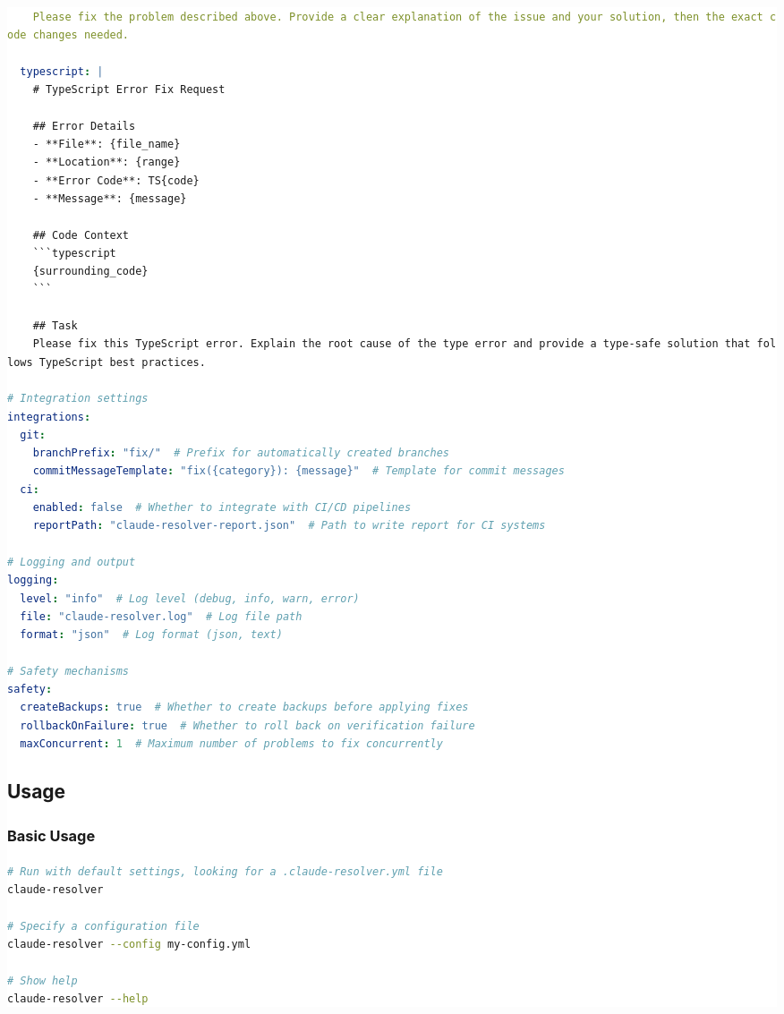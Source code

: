 ```yaml
    Please fix the problem described above. Provide a clear explanation of the issue and your solution, then the exact code changes needed.
  
  typescript: |
    # TypeScript Error Fix Request
    
    ## Error Details
    - **File**: {file_name}
    - **Location**: {range}
    - **Error Code**: TS{code}
    - **Message**: {message}
    
    ## Code Context
    ```typescript
    {surrounding_code}
    ```
    
    ## Task
    Please fix this TypeScript error. Explain the root cause of the type error and provide a type-safe solution that follows TypeScript best practices.

# Integration settings
integrations:
  git:
    branchPrefix: "fix/"  # Prefix for automatically created branches
    commitMessageTemplate: "fix({category}): {message}"  # Template for commit messages
  ci:
    enabled: false  # Whether to integrate with CI/CD pipelines
    reportPath: "claude-resolver-report.json"  # Path to write report for CI systems

# Logging and output
logging:
  level: "info"  # Log level (debug, info, warn, error)
  file: "claude-resolver.log"  # Log file path
  format: "json"  # Log format (json, text)

# Safety mechanisms
safety:
  createBackups: true  # Whether to create backups before applying fixes
  rollbackOnFailure: true  # Whether to roll back on verification failure
  maxConcurrent: 1  # Maximum number of problems to fix concurrently
```

## Usage

### Basic Usage

```bash
# Run with default settings, looking for a .claude-resolver.yml file
claude-resolver

# Specify a configuration file
claude-resolver --config my-config.yml

# Show help
claude-resolver --help
```
